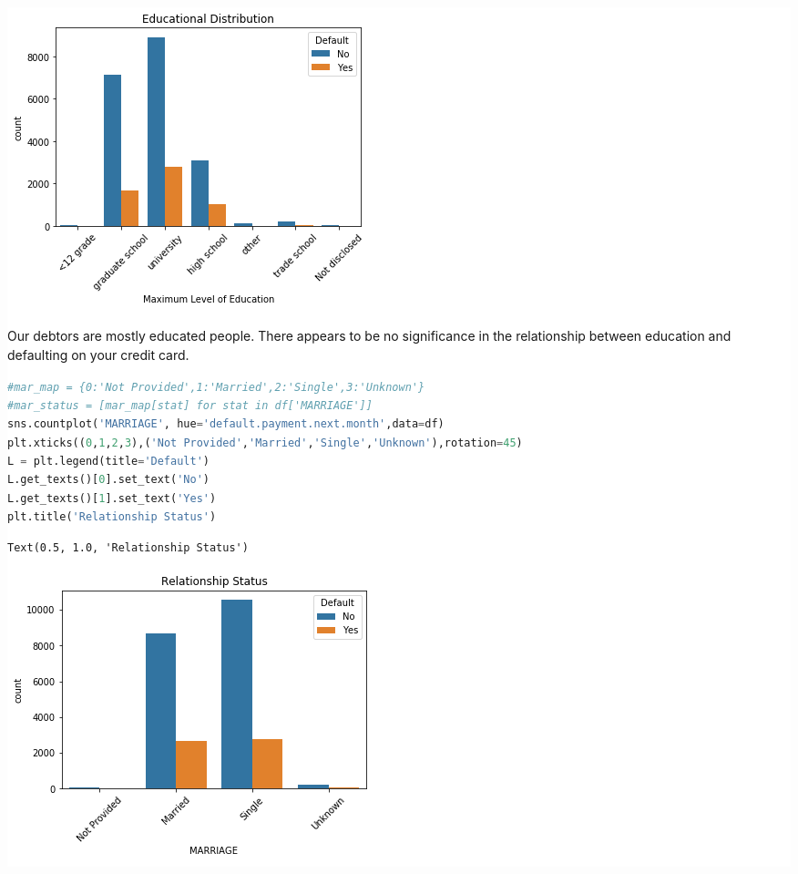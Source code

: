 ![png](output_15_1.png)


Our debtors are mostly educated people. There appears to be no significance in the relationship between education and defaulting on your credit card. 


```python
#mar_map = {0:'Not Provided',1:'Married',2:'Single',3:'Unknown'}
#mar_status = [mar_map[stat] for stat in df['MARRIAGE']]
sns.countplot('MARRIAGE', hue='default.payment.next.month',data=df)
plt.xticks((0,1,2,3),('Not Provided','Married','Single','Unknown'),rotation=45)
L = plt.legend(title='Default')
L.get_texts()[0].set_text('No')
L.get_texts()[1].set_text('Yes')
plt.title('Relationship Status')
```




    Text(0.5, 1.0, 'Relationship Status')




![png](output_17_1.png)
